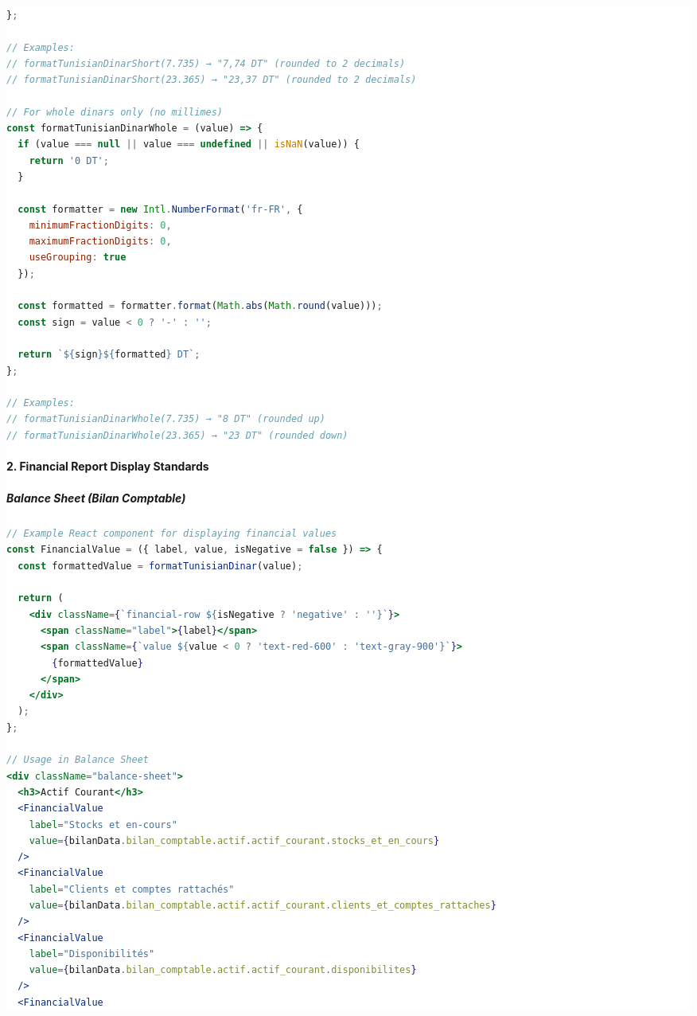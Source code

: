 ```javascript
};

// Examples:
// formatTunisianDinarShort(7.735) → "7,74 DT" (rounded to 2 decimals)
// formatTunisianDinarShort(23.365) → "23,37 DT" (rounded to 2 decimals)

// For whole dinars only (no millimes)
const formatTunisianDinarWhole = (value) => {
  if (value === null || value === undefined || isNaN(value)) {
    return '0 DT';
  }
  
  const formatter = new Intl.NumberFormat('fr-FR', {
    minimumFractionDigits: 0,
    maximumFractionDigits: 0,
    useGrouping: true
  });
  
  const formatted = formatter.format(Math.abs(Math.round(value)));
  const sign = value < 0 ? '-' : '';
  
  return `${sign}${formatted} DT`;
};

// Examples:
// formatTunisianDinarWhole(7.735) → "8 DT" (rounded up)
// formatTunisianDinarWhole(23.365) → "23 DT" (rounded down)
```

#### 2. Financial Report Display Standards

##### Balance Sheet (Bilan Comptable)
```jsx
// Example React component for displaying financial values
const FinancialValue = ({ label, value, isNegative = false }) => {
  const formattedValue = formatTunisianDinar(value);
  
  return (
    <div className={`financial-row ${isNegative ? 'negative' : ''}`}>
      <span className="label">{label}</span>
      <span className={`value ${value < 0 ? 'text-red-600' : 'text-gray-900'}`}>
        {formattedValue}
      </span>
    </div>
  );
};

// Usage in Balance Sheet
<div className="balance-sheet">
  <h3>Actif Courant</h3>
  <FinancialValue 
    label="Stocks et en-cours" 
    value={bilanData.bilan_comptable.actif.actif_courant.stocks_et_en_cours} 
  />
  <FinancialValue 
    label="Clients et comptes rattachés" 
    value={bilanData.bilan_comptable.actif.actif_courant.clients_et_comptes_rattaches} 
  />
  <FinancialValue 
    label="Disponibilités" 
    value={bilanData.bilan_comptable.actif.actif_courant.disponibilites} 
  />
  <FinancialValue 
```